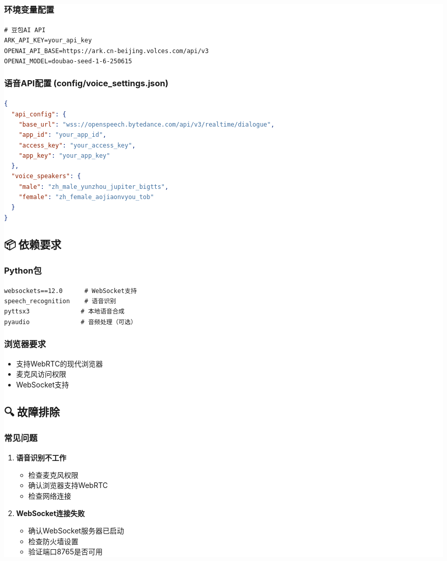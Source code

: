 ### 环境变量配置
```env
# 豆包AI API
ARK_API_KEY=your_api_key
OPENAI_API_BASE=https://ark.cn-beijing.volces.com/api/v3
OPENAI_MODEL=doubao-seed-1-6-250615
```

### 语音API配置 (config/voice_settings.json)
```json
{
  "api_config": {
    "base_url": "wss://openspeech.bytedance.com/api/v3/realtime/dialogue",
    "app_id": "your_app_id",
    "access_key": "your_access_key",
    "app_key": "your_app_key"
  },
  "voice_speakers": {
    "male": "zh_male_yunzhou_jupiter_bigtts",
    "female": "zh_female_aojiaonvyou_tob"
  }
}
```

## 📦 依赖要求

### Python包
```
websockets==12.0      # WebSocket支持
speech_recognition    # 语音识别
pyttsx3              # 本地语音合成
pyaudio              # 音频处理（可选）
```

### 浏览器要求
- 支持WebRTC的现代浏览器
- 麦克风访问权限
- WebSocket支持

## 🔍 故障排除

### 常见问题

1. **语音识别不工作**
   - 检查麦克风权限
   - 确认浏览器支持WebRTC
   - 检查网络连接

2. **WebSocket连接失败**
   - 确认WebSocket服务器已启动
   - 检查防火墙设置
   - 验证端口8765是否可用
